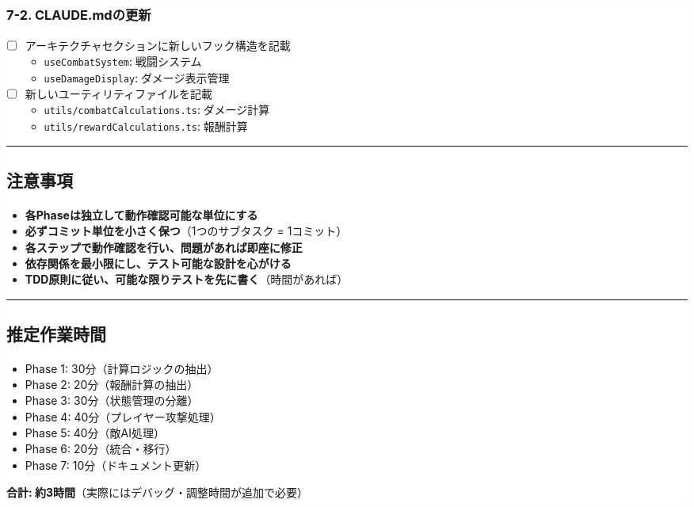 ### 7-2. CLAUDE.mdの更新
- [ ] アーキテクチャセクションに新しいフック構造を記載
  - `useCombatSystem`: 戦闘システム
  - `useDamageDisplay`: ダメージ表示管理
- [ ] 新しいユーティリティファイルを記載
  - `utils/combatCalculations.ts`: ダメージ計算
  - `utils/rewardCalculations.ts`: 報酬計算

---

## 注意事項

- **各Phaseは独立して動作確認可能な単位にする**
- **必ずコミット単位を小さく保つ**（1つのサブタスク = 1コミット）
- **各ステップで動作確認を行い、問題があれば即座に修正**
- **依存関係を最小限にし、テスト可能な設計を心がける**
- **TDD原則に従い、可能な限りテストを先に書く**（時間があれば）

---

## 推定作業時間

- Phase 1: 30分（計算ロジックの抽出）
- Phase 2: 20分（報酬計算の抽出）
- Phase 3: 30分（状態管理の分離）
- Phase 4: 40分（プレイヤー攻撃処理）
- Phase 5: 40分（敵AI処理）
- Phase 6: 20分（統合・移行）
- Phase 7: 10分（ドキュメント更新）

**合計: 約3時間**（実際にはデバッグ・調整時間が追加で必要）
